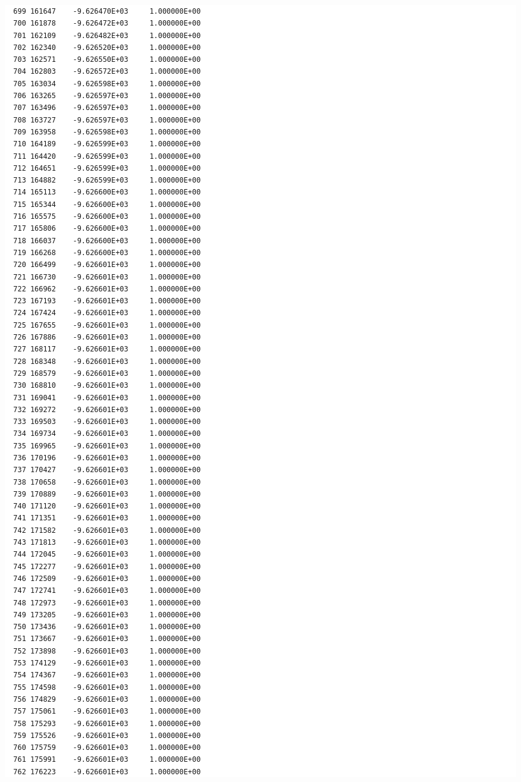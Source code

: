       699 161647    -9.626470E+03     1.000000E+00
      700 161878    -9.626472E+03     1.000000E+00
      701 162109    -9.626482E+03     1.000000E+00
      702 162340    -9.626520E+03     1.000000E+00
      703 162571    -9.626550E+03     1.000000E+00
      704 162803    -9.626572E+03     1.000000E+00
      705 163034    -9.626598E+03     1.000000E+00
      706 163265    -9.626597E+03     1.000000E+00
      707 163496    -9.626597E+03     1.000000E+00
      708 163727    -9.626597E+03     1.000000E+00
      709 163958    -9.626598E+03     1.000000E+00
      710 164189    -9.626599E+03     1.000000E+00
      711 164420    -9.626599E+03     1.000000E+00
      712 164651    -9.626599E+03     1.000000E+00
      713 164882    -9.626599E+03     1.000000E+00
      714 165113    -9.626600E+03     1.000000E+00
      715 165344    -9.626600E+03     1.000000E+00
      716 165575    -9.626600E+03     1.000000E+00
      717 165806    -9.626600E+03     1.000000E+00
      718 166037    -9.626600E+03     1.000000E+00
      719 166268    -9.626600E+03     1.000000E+00
      720 166499    -9.626601E+03     1.000000E+00
      721 166730    -9.626601E+03     1.000000E+00
      722 166962    -9.626601E+03     1.000000E+00
      723 167193    -9.626601E+03     1.000000E+00
      724 167424    -9.626601E+03     1.000000E+00
      725 167655    -9.626601E+03     1.000000E+00
      726 167886    -9.626601E+03     1.000000E+00
      727 168117    -9.626601E+03     1.000000E+00
      728 168348    -9.626601E+03     1.000000E+00
      729 168579    -9.626601E+03     1.000000E+00
      730 168810    -9.626601E+03     1.000000E+00
      731 169041    -9.626601E+03     1.000000E+00
      732 169272    -9.626601E+03     1.000000E+00
      733 169503    -9.626601E+03     1.000000E+00
      734 169734    -9.626601E+03     1.000000E+00
      735 169965    -9.626601E+03     1.000000E+00
      736 170196    -9.626601E+03     1.000000E+00
      737 170427    -9.626601E+03     1.000000E+00
      738 170658    -9.626601E+03     1.000000E+00
      739 170889    -9.626601E+03     1.000000E+00
      740 171120    -9.626601E+03     1.000000E+00
      741 171351    -9.626601E+03     1.000000E+00
      742 171582    -9.626601E+03     1.000000E+00
      743 171813    -9.626601E+03     1.000000E+00
      744 172045    -9.626601E+03     1.000000E+00
      745 172277    -9.626601E+03     1.000000E+00
      746 172509    -9.626601E+03     1.000000E+00
      747 172741    -9.626601E+03     1.000000E+00
      748 172973    -9.626601E+03     1.000000E+00
      749 173205    -9.626601E+03     1.000000E+00
      750 173436    -9.626601E+03     1.000000E+00
      751 173667    -9.626601E+03     1.000000E+00
      752 173898    -9.626601E+03     1.000000E+00
      753 174129    -9.626601E+03     1.000000E+00
      754 174367    -9.626601E+03     1.000000E+00
      755 174598    -9.626601E+03     1.000000E+00
      756 174829    -9.626601E+03     1.000000E+00
      757 175061    -9.626601E+03     1.000000E+00
      758 175293    -9.626601E+03     1.000000E+00
      759 175526    -9.626601E+03     1.000000E+00
      760 175759    -9.626601E+03     1.000000E+00
      761 175991    -9.626601E+03     1.000000E+00
      762 176223    -9.626601E+03     1.000000E+00